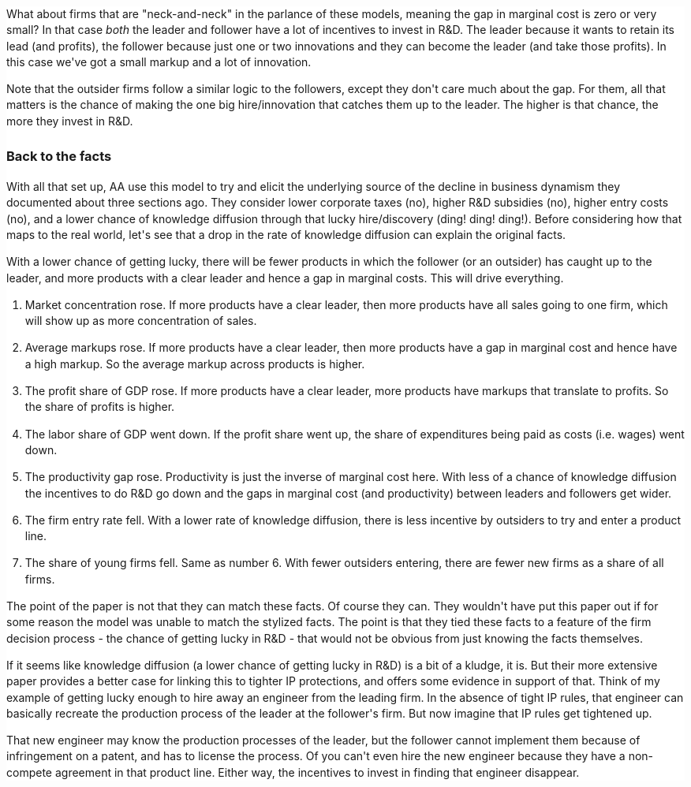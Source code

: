 What about firms that are "neck-and-neck" in the parlance of these models, meaning the gap in marginal cost is zero or very small? In that case *both* the leader and follower have a lot of incentives to invest in R&D. The leader because it wants to retain its lead (and profits), the follower because just one or two innovations and they can become the leader (and take those profits). In this case we've got a small markup and a lot of innovation.

Note that the outsider firms follow a similar logic to the followers, except they don't care much about the gap. For them, all that matters is the chance of making the one big hire/innovation that catches them up to the leader. The higher is that chance, the more they invest in R&D.

### Back to the facts
With all that set up, AA use this model to try and elicit the underlying source of the decline in business dynamism they documented about three sections ago. They consider lower corporate taxes (no), higher R&D subsidies (no), higher entry costs (no), and a lower chance of knowledge diffusion through that lucky hire/discovery (ding! ding! ding!). Before considering how that maps to the real world, let's see that a drop in the rate of knowledge diffusion can explain the original facts. 

With a lower chance of getting lucky, there will be fewer products in which the follower (or an outsider) has caught up to the leader, and more products with a clear leader and hence a gap in marginal costs. This will drive everything.

1. Market concentration rose. If more products have a clear leader, then more products have all sales going to one firm, which will show up as more concentration of sales.

2. Average markups rose. If more products have a clear leader, then more products have a gap in marginal cost and hence have a high markup. So the average markup across products is higher.

3. The profit share of GDP rose. If more products have a clear leader, more products have markups that translate to profits. So the share of profits is higher.

4. The labor share of GDP went down. If the profit share went up, the share of expenditures being paid as costs (i.e. wages) went down.

5. The productivity gap rose. Productivity is just the inverse of marginal cost here. With less of a chance of knowledge diffusion the incentives to do R&D go down and the gaps in marginal cost (and productivity) between leaders and followers get wider.

6. The firm entry rate fell. With a lower rate of knowledge diffusion, there is less incentive by outsiders to try and enter a product line.

7. The share of young firms fell. Same as number 6. With fewer outsiders entering, there are fewer new firms as a share of all firms.

The point of the paper is not that they can match these facts. Of course they can. They wouldn't have put this paper out if for some reason the model was unable to match the stylized facts. The point is that they tied these facts to a feature of the firm decision process - the chance of getting lucky in R&D - that would not be obvious from just knowing the facts themselves.

If it seems like knowledge diffusion (a lower chance of getting lucky in R&D) is a bit of a kludge, it is. But their more extensive paper provides a better case for linking this to tighter IP protections, and offers some evidence in support of that. Think of my example of getting lucky enough to hire away an engineer from the leading firm. In the absence of tight IP rules, that engineer can basically recreate the production process of the leader at the follower's firm. But now imagine that IP rules get tightened up. 

That new engineer may know the production processes of the leader, but the follower cannot implement them because of infringement on a patent, and has to license the process. Of you can't even hire the new engineer because they have a non-compete agreement in that product line. Either way, the incentives to invest in finding that engineer disappear.
